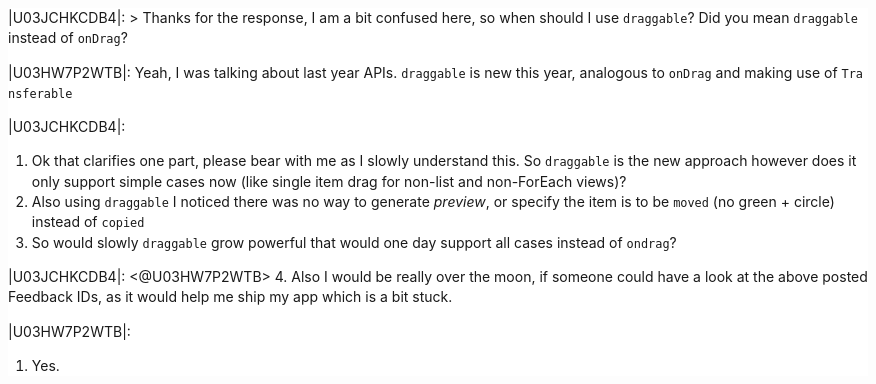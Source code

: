 |U03JCHKCDB4|:
&gt; Thanks for the response, I am a bit confused here, so when should I use `draggable`? Did you mean `draggable` instead of `onDrag`?

|U03HW7P2WTB|:
Yeah, I was talking about last year APIs. `draggable` is new this year, analogous to `onDrag` and making use of `Transferable`

|U03JCHKCDB4|:
1. Ok that clarifies one part, please bear with me as I slowly understand this. So `draggable` is the new approach however does it only support simple cases now (like single item drag for non-list and non-ForEach views)?
2. Also using `draggable` I noticed there was no way to generate *preview*, or specify the item is to be `moved` (no green + circle) instead of `copied` 
3. So would slowly `draggable` grow powerful that would one day support all cases instead of `ondrag`?

|U03JCHKCDB4|:
<@U03HW7P2WTB> 4. Also I would be really over the moon, if someone could have a look at the above posted Feedback IDs, as it would help me ship my app which is a bit stuck.

|U03HW7P2WTB|:
1. Yes.

